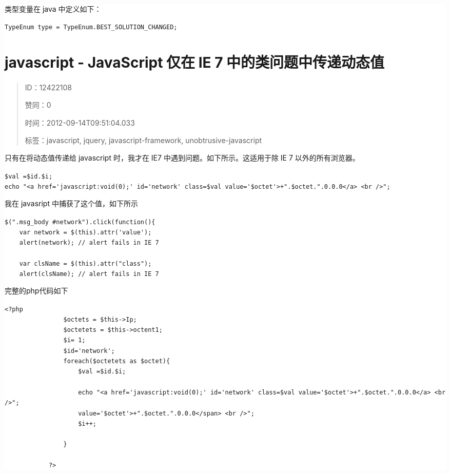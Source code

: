类型变量在 java 中定义如下：

```
TypeEnum type = TypeEnum.BEST_SOLUTION_CHANGED; 
```

# javascript - JavaScript 仅在 IE 7 中的类问题中传递动态值

> ID：12422108
> 
> 赞同：0
> 
> 时间：2012-09-14T09:51:04.033
> 
> 标签：javascript, jquery, javascript-framework, unobtrusive-javascript

只有在将动态值传递给 javascript 时，我才在 IE7 中遇到问题。如下所示。这适用于除 IE 7 以外的所有浏览器。

```
$val =$id.$i;
echo "<a href='javascript:void(0);' id='network' class=$val value='$octet'>+".$octet.".0.0.0</a> <br />"; 
```

我在 javasript 中捕获了这个值，如下所示

```
$(".msg_body #network").click(function(){
    var network = $(this).attr('value');
    alert(network); // alert fails in IE 7

    var clsName = $(this).attr("class");
    alert(clsName); // alert fails in IE 7 
```

完整的php代码如下

```
<?php 
                $octets = $this->Ip;
                $octetets = $this->octent1;
                $i= 1;
                $id='network';
                foreach($octetets as $octet){
                    $val =$id.$i;

                    echo "<a href='javascript:void(0);' id='network' class=$val value='$octet'>+".$octet.".0.0.0</a> <br />";
                    value='$octet'>+".$octet.".0.0.0</span> <br />";
                    $i++;

                }

            ?> 
```
